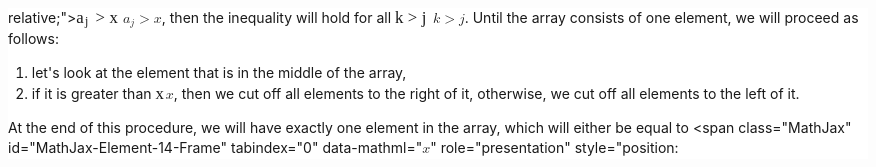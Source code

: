 relative;"><nobr aria-hidden="true"><span class="math" id="MathJax-Span-66" style="width: 3.336em; display: inline-block;"><span style="display: inline-block; position: relative; width: 2.763em; height: 0px; font-size: 120%;"><span style="position: absolute; clip: rect(1.513em, 1002.71em, 2.659em, -999.997em); top: -2.185em; left: 0em;"><span class="mrow" id="MathJax-Span-67"><span class="msubsup" id="MathJax-Span-68"><span style="display: inline-block; position: relative; width: 0.888em; height: 0px;"><span style="position: absolute; clip: rect(3.44em, 1000.52em, 4.169em, -999.997em); top: -4.008em; left: 0em;"><span class="mi" id="MathJax-Span-69" style="font-family: MathJax_Math-italic;">a</span><span style="display: inline-block; width: 0px; height: 4.013em;"></span></span><span style="position: absolute; top: -3.852em; left: 0.523em;"><span class="mi" id="MathJax-Span-70" style="font-size: 70.7%; font-family: MathJax_Math-italic;">j</span><span style="display: inline-block; width: 0px; height: 4.013em;"></span></span></span></span><span class="mo" id="MathJax-Span-71" style="font-family: MathJax_Main; padding-left: 0.263em;">&gt;</span><span class="mi" id="MathJax-Span-72" style="font-family: MathJax_Math-italic; padding-left: 0.263em;">x</span></span><span style="display: inline-block; width: 0px; height: 2.19em;"></span></span></span><span style="display: inline-block; overflow: hidden; vertical-align: -0.434em; border-left: 0px solid; width: 0px; height: 1.128em;"></span></span></nobr><span class="MJX_Assistive_MathML" role="presentation"><math xmlns="http://www.w3.org/1998/Math/MathML"><msub><mi>a</mi><mi>j</mi></msub><mo>&gt;</mo><mi>x</mi></math></span></span><script type="math/tex" id="MathJax-Element-11">a_j > x</script>, then the inequality will hold for all <span class="MathJax_Preview" style="color: inherit;"></span><span class="MathJax" id="MathJax-Element-12-Frame" tabindex="0" data-mathml="<math xmlns=&quot;http://www.w3.org/1998/Math/MathML&quot;><mi>k</mi><mo>&amp;gt;</mo><mi>j</mi></math>" role="presentation" style="position: relative;"><nobr aria-hidden="true"><span class="math" id="MathJax-Span-73" style="width: 2.711em; display: inline-block;"><span style="display: inline-block; position: relative; width: 2.242em; height: 0px; font-size: 120%;"><span style="position: absolute; clip: rect(1.357em, 1002.24em, 2.555em, -999.997em); top: -2.185em; left: 0em;"><span class="mrow" id="MathJax-Span-74"><span class="mi" id="MathJax-Span-75" style="font-family: MathJax_Math-italic;">k</span><span class="mo" id="MathJax-Span-76" style="font-family: MathJax_Main; padding-left: 0.263em;">&gt;</span><span class="mi" id="MathJax-Span-77" style="font-family: MathJax_Math-italic; padding-left: 0.263em;">j</span></span><span style="display: inline-block; width: 0px; height: 2.19em;"></span></span></span><span style="display: inline-block; overflow: hidden; vertical-align: -0.309em; border-left: 0px solid; width: 0px; height: 1.191em;"></span></span></nobr><span class="MJX_Assistive_MathML" role="presentation"><math xmlns="http://www.w3.org/1998/Math/MathML"><mi>k</mi><mo>&gt;</mo><mi>j</mi></math></span></span><script type="math/tex" id="MathJax-Element-12">k > j</script>. Until the array consists of one element, we will proceed as follows:</p><ol> <li> let's look at the element that is in the middle of the array, </li><li> if it is greater than <span class="MathJax_Preview" style="color: inherit;"></span><span class="MathJax" id="MathJax-Element-13-Frame" tabindex="0" data-mathml="<math xmlns=&quot;http://www.w3.org/1998/Math/MathML&quot;><mi>x</mi></math>" role="presentation" style="position: relative;"><nobr aria-hidden="true"><span class="math" id="MathJax-Span-78" style="width: 0.732em; display: inline-block;"><span style="display: inline-block; position: relative; width: 0.576em; height: 0px; font-size: 120%;"><span style="position: absolute; clip: rect(1.357em, 1000.52em, 2.086em, -999.997em); top: -1.924em; left: 0em;"><span class="mrow" id="MathJax-Span-79"><span class="mi" id="MathJax-Span-80" style="font-family: MathJax_Math-italic;">x</span></span><span style="display: inline-block; width: 0px; height: 1.93em;"></span></span></span><span style="display: inline-block; overflow: hidden; vertical-align: -0.059em; border-left: 0px solid; width: 0px; height: 0.691em;"></span></span></nobr><span class="MJX_Assistive_MathML" role="presentation"><math xmlns="http://www.w3.org/1998/Math/MathML"><mi>x</mi></math></span></span><script type="math/tex" id="MathJax-Element-13">x</script>, then we cut off all elements to the right of it, otherwise, we cut off all elements to the left of it. </li></ol><p>At the end of this procedure, we will have exactly one element in the array, which will either be equal to <span class="MathJax_Preview" style="color: inherit;"></span><span class="MathJax" id="MathJax-Element-14-Frame" tabindex="0" data-mathml="<math xmlns=&quot;http://www.w3.org/1998/Math/MathML&quot;><mi>x</mi></math>" role="presentation" style="position: